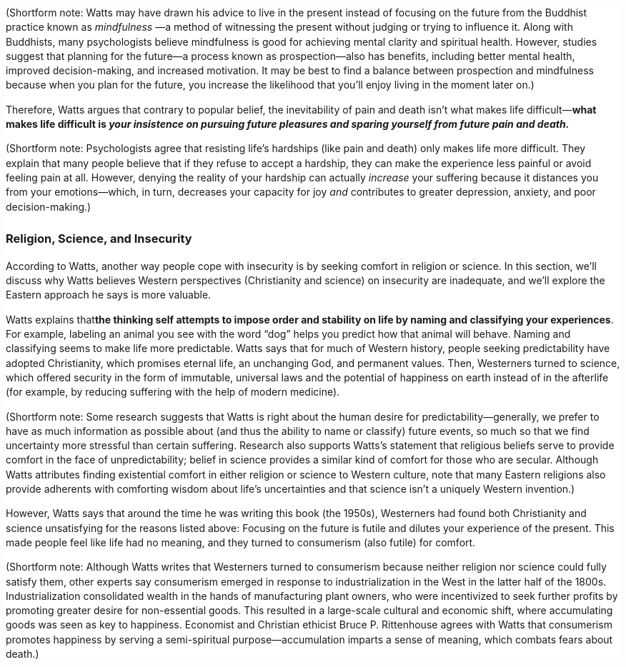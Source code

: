 (Shortform note: Watts may have drawn his advice to live in the present instead of focusing on the future from the Buddhist practice known as _mindfulness_ —a method of witnessing the present without judging or trying to influence it. Along with Buddhists, many psychologists believe mindfulness is good for achieving mental clarity and spiritual health. However, studies suggest that planning for the future—a process known as prospection—also has benefits, including better mental health, improved decision-making, and increased motivation. It may be best to find a balance between prospection and mindfulness because when you plan for the future, you increase the likelihood that you’ll enjoy living in the moment later on.)

Therefore, Watts argues that contrary to popular belief, the inevitability of pain and death isn’t what makes life difficult—**what makes life difficult is _your insistence on pursuing future pleasures and sparing yourself from future pain and death._**

(Shortform note: Psychologists agree that resisting life’s hardships (like pain and death) only makes life more difficult. They explain that many people believe that if they refuse to accept a hardship, they can make the experience less painful or avoid feeling pain at all. However, denying the reality of your hardship can actually _increase_ your suffering because it distances you from your emotions—which, in turn, decreases your capacity for joy _and_ contributes to greater depression, anxiety, and poor decision-making.)

### Religion, Science, and Insecurity

According to Watts, another way people cope with insecurity is by seeking comfort in religion or science. In this section, we’ll discuss why Watts believes Western perspectives (Christianity and science) on insecurity are inadequate, and we’ll explore the Eastern approach he says is more valuable.

Watts explains that**the thinking self attempts to impose order and stability on life by naming and classifying your experiences**. For example, labeling an animal you see with the word “dog” helps you predict how that animal will behave. Naming and classifying seems to make life more predictable. Watts says that for much of Western history, people seeking predictability have adopted Christianity, which promises eternal life, an unchanging God, and permanent values. Then, Westerners turned to science, which offered security in the form of immutable, universal laws and the potential of happiness on earth instead of in the afterlife (for example, by reducing suffering with the help of modern medicine).

(Shortform note: Some research suggests that Watts is right about the human desire for predictability—generally, we prefer to have as much information as possible about (and thus the ability to name or classify) future events, so much so that we find uncertainty more stressful than certain suffering. Research also supports Watts’s statement that religious beliefs serve to provide comfort in the face of unpredictability; belief in science provides a similar kind of comfort for those who are secular. Although Watts attributes finding existential comfort in either religion or science to Western culture, note that many Eastern religions also provide adherents with comforting wisdom about life’s uncertainties and that science isn’t a uniquely Western invention.)

However, Watts says that around the time he was writing this book (the 1950s), Westerners had found both Christianity and science unsatisfying for the reasons listed above: Focusing on the future is futile and dilutes your experience of the present. This made people feel like life had no meaning, and they turned to consumerism (also futile) for comfort.

(Shortform note: Although Watts writes that Westerners turned to consumerism because neither religion nor science could fully satisfy them, other experts say consumerism emerged in response to industrialization in the West in the latter half of the 1800s. Industrialization consolidated wealth in the hands of manufacturing plant owners, who were incentivized to seek further profits by promoting greater desire for non-essential goods. This resulted in a large-scale cultural and economic shift, where accumulating goods was seen as key to happiness. Economist and Christian ethicist Bruce P. Rittenhouse agrees with Watts that consumerism promotes happiness by serving a semi-spiritual purpose—accumulation imparts a sense of meaning, which combats fears about death.)
